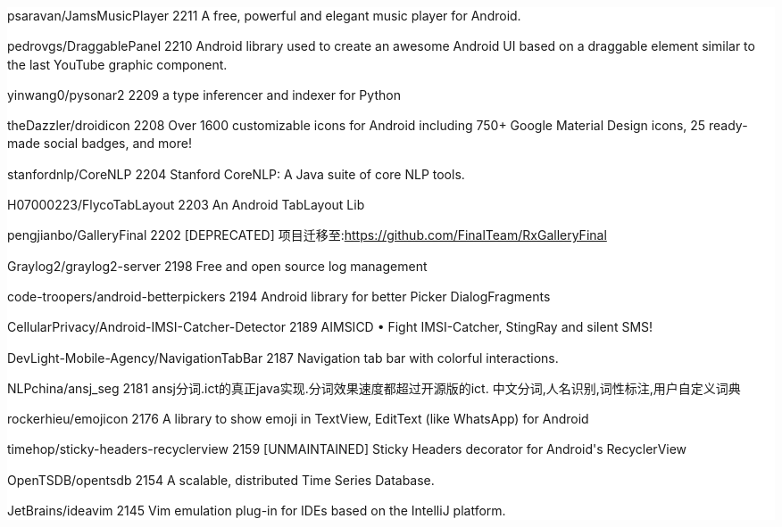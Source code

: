 
psaravan/JamsMusicPlayer                   2211
A free, powerful and elegant music player for Android.


pedrovgs/DraggablePanel                    2210
Android library used to create an awesome Android UI based on a draggable element similar to the last YouTube graphic component.


yinwang0/pysonar2                          2209
a type inferencer and indexer for Python


theDazzler/droidicon                       2208
Over 1600 customizable icons for Android including 750+ Google Material Design icons, 25 ready-made social badges, and more!


stanfordnlp/CoreNLP                        2204
Stanford CoreNLP: A Java suite of core NLP tools.


H07000223/FlycoTabLayout                   2203
An Android TabLayout Lib


pengjianbo/GalleryFinal                    2202
[DEPRECATED] 项目迁移至:https://github.com/FinalTeam/RxGalleryFinal


Graylog2/graylog2-server                   2198
Free and open source log management


code-troopers/android-betterpickers        2194
Android library for better Picker DialogFragments


CellularPrivacy/Android-IMSI-Catcher-Detector 2189
AIMSICD • Fight IMSI-Catcher, StingRay and silent SMS!


DevLight-Mobile-Agency/NavigationTabBar    2187
Navigation tab bar with colorful interactions.


NLPchina/ansj_seg                          2181
ansj分词.ict的真正java实现.分词效果速度都超过开源版的ict. 中文分词,人名识别,词性标注,用户自定义词典


rockerhieu/emojicon                        2176
A library to show emoji in TextView, EditText (like WhatsApp) for Android


timehop/sticky-headers-recyclerview        2159
[UNMAINTAINED] Sticky Headers decorator for Android's RecyclerView


OpenTSDB/opentsdb                          2154
A scalable, distributed Time Series Database.


JetBrains/ideavim                          2145
Vim emulation plug-in for IDEs based on the IntelliJ platform.
